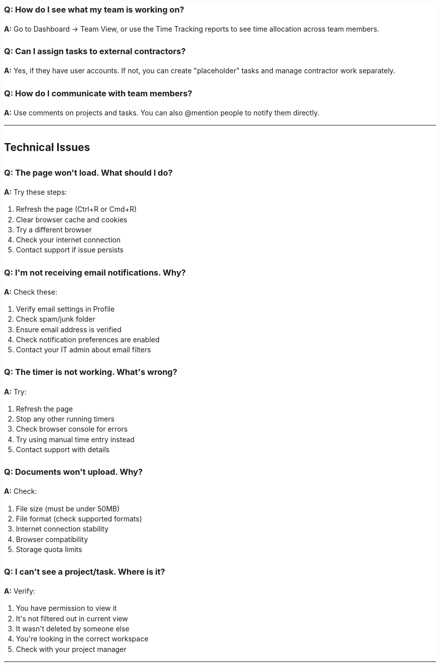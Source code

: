### Q: How do I see what my team is working on?
**A:** Go to Dashboard → Team View, or use the Time Tracking reports to see time allocation across team members.

### Q: Can I assign tasks to external contractors?
**A:** Yes, if they have user accounts. If not, you can create "placeholder" tasks and manage contractor work separately.

### Q: How do I communicate with team members?
**A:** Use comments on projects and tasks. You can also @mention people to notify them directly.

---

## Technical Issues

### Q: The page won't load. What should I do?
**A:** Try these steps:
1. Refresh the page (Ctrl+R or Cmd+R)
2. Clear browser cache and cookies
3. Try a different browser
4. Check your internet connection
5. Contact support if issue persists

### Q: I'm not receiving email notifications. Why?
**A:** Check these:
1. Verify email settings in Profile
2. Check spam/junk folder
3. Ensure email address is verified
4. Check notification preferences are enabled
5. Contact your IT admin about email filters

### Q: The timer is not working. What's wrong?
**A:** Try:
1. Refresh the page
2. Stop any other running timers
3. Check browser console for errors
4. Try using manual time entry instead
5. Contact support with details

### Q: Documents won't upload. Why?
**A:** Check:
1. File size (must be under 50MB)
2. File format (check supported formats)
3. Internet connection stability
4. Browser compatibility
5. Storage quota limits

### Q: I can't see a project/task. Where is it?
**A:** Verify:
1. You have permission to view it
2. It's not filtered out in current view
3. It wasn't deleted by someone else
4. You're looking in the correct workspace
5. Check with your project manager

---